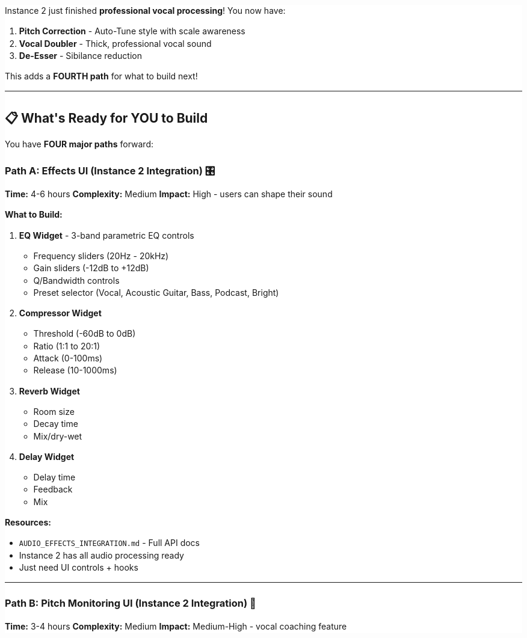 Instance 2 just finished **professional vocal processing**! You now have:

1. **Pitch Correction** - Auto-Tune style with scale awareness
2. **Vocal Doubler** - Thick, professional vocal sound
3. **De-Esser** - Sibilance reduction

This adds a **FOURTH path** for what to build next!

---

## 📋 What's Ready for YOU to Build

You have **FOUR major paths** forward:

### Path A: Effects UI (Instance 2 Integration) 🎛️
**Time:** 4-6 hours
**Complexity:** Medium
**Impact:** High - users can shape their sound

**What to Build:**
1. **EQ Widget** - 3-band parametric EQ controls
   - Frequency sliders (20Hz - 20kHz)
   - Gain sliders (-12dB to +12dB)
   - Q/Bandwidth controls
   - Preset selector (Vocal, Acoustic Guitar, Bass, Podcast, Bright)

2. **Compressor Widget**
   - Threshold (-60dB to 0dB)
   - Ratio (1:1 to 20:1)
   - Attack (0-100ms)
   - Release (10-1000ms)

3. **Reverb Widget**
   - Room size
   - Decay time
   - Mix/dry-wet

4. **Delay Widget**
   - Delay time
   - Feedback
   - Mix

**Resources:**
- `AUDIO_EFFECTS_INTEGRATION.md` - Full API docs
- Instance 2 has all audio processing ready
- Just need UI controls + hooks

---

### Path B: Pitch Monitoring UI (Instance 2 Integration) 🎵
**Time:** 3-4 hours
**Complexity:** Medium
**Impact:** Medium-High - vocal coaching feature
